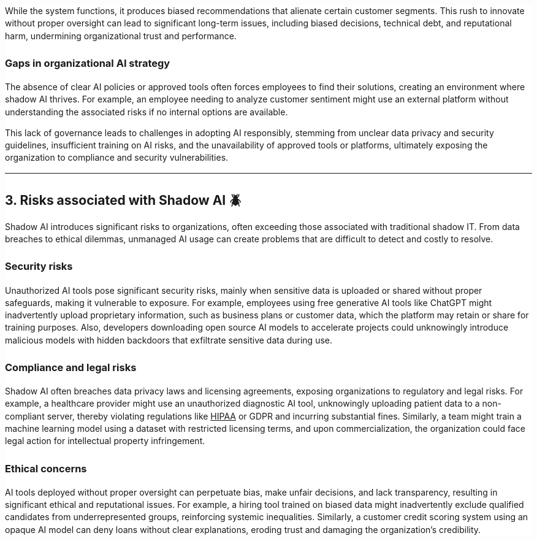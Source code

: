 While the system functions, it produces biased recommendations that alienate certain customer segments. This rush to innovate without proper oversight can lead to significant long-term issues, including biased decisions, technical debt, and reputational harm, undermining organizational trust and performance.

### Gaps in organizational AI strategy

The absence of clear AI policies or approved tools often forces employees to find their solutions, creating an environment where shadow AI thrives. For example, an employee needing to analyze customer sentiment might use an external platform without understanding the associated risks if no internal options are available.

This lack of governance leads to challenges in adopting AI responsibly, stemming from unclear data privacy and security guidelines, insufficient training on AI risks, and the unavailability of approved tools or platforms, ultimately exposing the organization to compliance and security vulnerabilities.

---

## 3. Risks associated with Shadow AI 🪲

Shadow AI introduces significant risks to organizations, often exceeding those associated with traditional shadow IT. From data breaches to ethical dilemmas, unmanaged AI usage can create problems that are difficult to detect and costly to resolve.

### Security risks

Unauthorized AI tools pose significant security risks, mainly when sensitive data is uploaded or shared without proper safeguards, making it vulnerable to exposure. For example, employees using free generative AI tools like ChatGPT might inadvertently upload proprietary information, such as business plans or customer data, which the platform may retain or share for training purposes. Also, developers downloading open source AI models to accelerate projects could unknowingly introduce malicious models with hidden backdoors that exfiltrate sensitive data during use.

### Compliance and legal risks

Shadow AI often breaches data privacy laws and licensing agreements, exposing organizations to regulatory and legal risks. For example, a healthcare provider might use an unauthorized diagnostic AI tool, unknowingly uploading patient data to a non-compliant server, thereby violating regulations like [<FontIcon icon="fas fa-globe"/>HIPAA](https://hhs.gov/hipaa/index.html) or GDPR and incurring substantial fines. Similarly, a team might train a machine learning model using a dataset with restricted licensing terms, and upon commercialization, the organization could face legal action for intellectual property infringement.

### Ethical concerns

AI tools deployed without proper oversight can perpetuate bias, make unfair decisions, and lack transparency, resulting in significant ethical and reputational issues. For example, a hiring tool trained on biased data might inadvertently exclude qualified candidates from underrepresented groups, reinforcing systemic inequalities. Similarly, a customer credit scoring system using an opaque AI model can deny loans without clear explanations, eroding trust and damaging the organization’s credibility.
